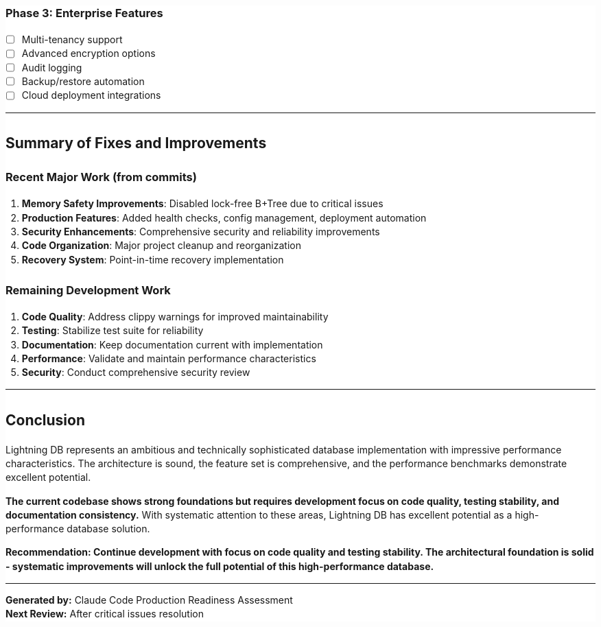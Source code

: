 ### Phase 3: Enterprise Features
- [ ] Multi-tenancy support
- [ ] Advanced encryption options
- [ ] Audit logging
- [ ] Backup/restore automation
- [ ] Cloud deployment integrations

---

## Summary of Fixes and Improvements

### Recent Major Work (from commits)
1. **Memory Safety Improvements**: Disabled lock-free B+Tree due to critical issues
2. **Production Features**: Added health checks, config management, deployment automation
3. **Security Enhancements**: Comprehensive security and reliability improvements  
4. **Code Organization**: Major project cleanup and reorganization
5. **Recovery System**: Point-in-time recovery implementation

### Remaining Development Work
1. **Code Quality**: Address clippy warnings for improved maintainability
2. **Testing**: Stabilize test suite for reliability
3. **Documentation**: Keep documentation current with implementation
4. **Performance**: Validate and maintain performance characteristics
5. **Security**: Conduct comprehensive security review

---

## Conclusion

Lightning DB represents an ambitious and technically sophisticated database implementation with impressive performance characteristics. The architecture is sound, the feature set is comprehensive, and the performance benchmarks demonstrate excellent potential.

**The current codebase shows strong foundations but requires development focus on code quality, testing stability, and documentation consistency.** With systematic attention to these areas, Lightning DB has excellent potential as a high-performance database solution.

**Recommendation: Continue development with focus on code quality and testing stability. The architectural foundation is solid - systematic improvements will unlock the full potential of this high-performance database.**

---

**Generated by:** Claude Code Production Readiness Assessment  
**Next Review:** After critical issues resolution